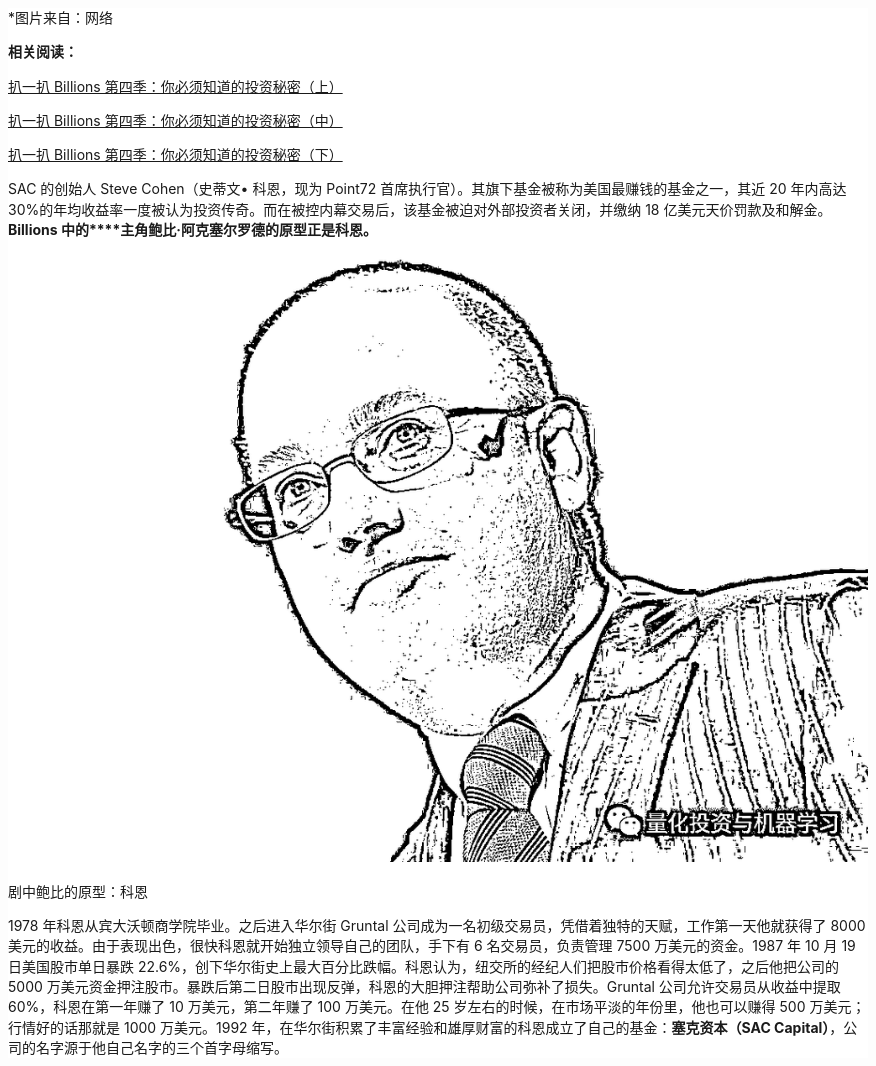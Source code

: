 *图片来自：网络

**相关阅读：**

[扒一扒 Billions 第四季：你必须知道的投资秘密（上）](http://mp.weixin.qq.com/s?__biz=MzAxNTc0Mjg0Mg==&mid=2653293801&idx=1&sn=00e71e5179b99ac8cf60ecebf996d37c&chksm=802dcefcb75a47ea118e5c20195a85ceabd4785eacc67a31c380450a856219ffd9b50466429e&scene=21#wechat_redirect)

[扒一扒 Billions 第四季：你必须知道的投资秘密（中）](http://mp.weixin.qq.com/s?__biz=MzAxNTc0Mjg0Mg==&mid=2653293936&idx=1&sn=59f47b30f8b0a9468328ed8515d76f78&chksm=802dcf65b75a4673a642430965d9bafc853b26be01804153be196ab0a8afef9272cf3e6f4805&scene=21#wechat_redirect)

[扒一扒 Billions 第四季：你必须知道的投资秘密（下）](http://mp.weixin.qq.com/s?__biz=MzAxNTc0Mjg0Mg==&mid=2653294079&idx=1&sn=001acaeef585dc688ebf83171c058116&chksm=802dcfeab75a46fc69e14d2a2cd0e56553b7f89d54217b896d7b58e53cce34bd2c7b51386120&scene=21#wechat_redirect)

SAC 的创始人 Steve Cohen（史蒂文• 科恩，现为 Point72 首席执行官）。其旗下基金被称为美国最赚钱的基金之一，其近 20 年内高达 30%的年均收益率一度被认为投资传奇。而在被控内幕交易后，该基金被迫对外部投资者关闭，并缴纳 18 亿美元天价罚款及和解金。**Billions 中的****主角鲍比·阿克塞尔罗德的原型正是科恩。**

![](img/7a7386f7d72a980bbab12c2818eaeb60.png)

剧中鲍比的原型：科恩

1978 年科恩从宾大沃顿商学院毕业。之后进入华尔街 Gruntal 公司成为一名初级交易员，凭借着独特的天赋，工作第一天他就获得了 8000 美元的收益。由于表现出色，很快科恩就开始独立领导自己的团队，手下有 6 名交易员，负责管理 7500 万美元的资金。1987 年 10 月 19 日美国股市单日暴跌 22.6%，创下华尔街史上最大百分比跌幅。科恩认为，纽交所的经纪人们把股市价格看得太低了，之后他把公司的 5000 万美元资金押注股市。暴跌后第二日股市出现反弹，科恩的大胆押注帮助公司弥补了损失。Gruntal 公司允许交易员从收益中提取 60%，科恩在第一年赚了 10 万美元，第二年赚了 100 万美元。在他 25 岁左右的时候，在市场平淡的年份里，他也可以赚得 500 万美元；行情好的话那就是 1000 万美元。1992 年，在华尔街积累了丰富经验和雄厚财富的科恩成立了自己的基金：**塞克资本（SAC Capital）**，公司的名字源于他自己名字的三个首字母缩写。 
